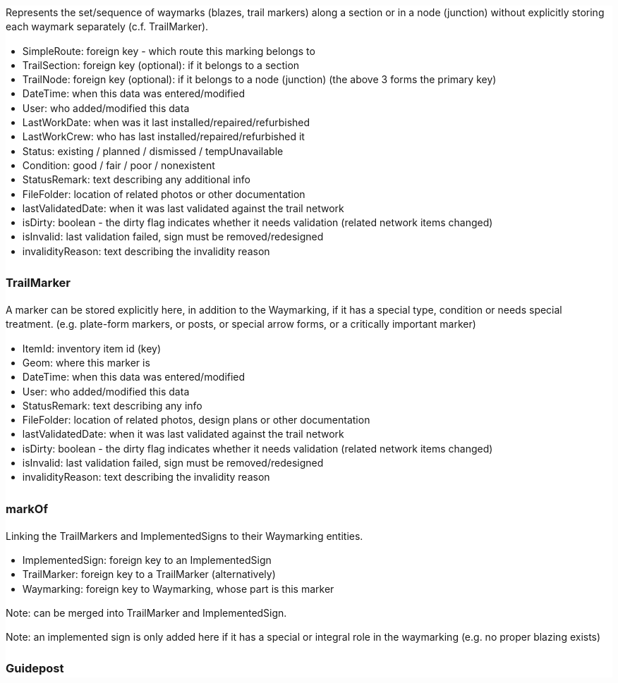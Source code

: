 Represents the set/sequence of waymarks (blazes, trail markers) along a section or in a node (junction)
without explicitly storing each waymark separately (c.f. TrailMarker).

- SimpleRoute: foreign key - which route this marking belongs to
- TrailSection: foreign key (optional): if it belongs to a section
- TrailNode: foreign key (optional): if it belongs to a node (junction)
(the above 3 forms the primary key)
- DateTime: when this data was entered/modified
- User: who added/modified this data
- LastWorkDate: when was it last installed/repaired/refurbished
- LastWorkCrew: who has last installed/repaired/refurbished it
- Status: existing / planned / dismissed / tempUnavailable 
- Condition: good / fair / poor / nonexistent
- StatusRemark: text describing any additional info
- FileFolder: location of related photos or other documentation 
- lastValidatedDate: when it was last validated against the trail network
- isDirty: boolean - the dirty flag indicates whether it needs validation (related network items changed)
- isInvalid: last validation failed, sign must be removed/redesigned
- invalidityReason: text describing the invalidity reason

### TrailMarker

A marker can be stored explicitly here, in addition to the Waymarking,
if it has a special type, condition or needs special treatment. 
(e.g. plate-form markers, or posts, or special arrow forms, or a critically important marker)

- ItemId: inventory item id (key)
- Geom: where this marker is
- DateTime: when this data was entered/modified
- User: who added/modified this data
- StatusRemark: text describing any info
- FileFolder: location of related photos, design plans or other documentation 
- lastValidatedDate: when it was last validated against the trail network
- isDirty: boolean - the dirty flag indicates whether it needs validation (related network items changed)
- isInvalid: last validation failed, sign must be removed/redesigned
- invalidityReason: text describing the invalidity reason

### markOf

Linking the TrailMarkers and ImplementedSigns to their Waymarking entities.

- ImplementedSign: foreign key to an ImplementedSign
- TrailMarker: foreign key to a TrailMarker (alternatively)
- Waymarking: foreign key to Waymarking, whose part is this marker

Note: can be merged into TrailMarker and ImplementedSign.

Note: an implemented sign is only added here if it has a special or integral role in the waymarking 
(e.g. no proper blazing exists)

### Guidepost
